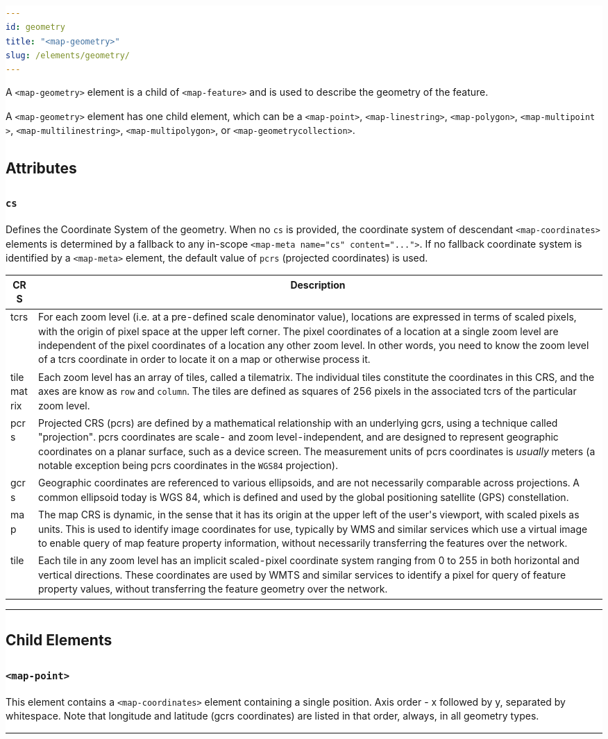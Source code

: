 ```yaml
---
id: geometry
title: "<map-geometry>"
slug: /elements/geometry/
---
```

A `<map-geometry>` element is a child of `<map-feature>` and is used to describe the geometry of the feature.

A `<map-geometry>` element has one child element, which can be a `<map-point>`, `<map-linestring>`, `<map-polygon>`, `<map-multipoint>`, `<map-multilinestring>`, `<map-multipolygon>`, or `<map-geometrycollection>`.

<iframe src="../../../demo/map-geometry-demo/" title="MapML Demo" height="410" width="100%" scrolling="no" frameBorder="0"></iframe>

## Attributes

### `cs`

Defines the Coordinate System of the geometry. When no `cs` is provided, the coordinate system of descendant `<map-coordinates>` elements is determined by a fallback to any in-scope `<map-meta name="cs" content="...">`.  If no fallback coordinate system is identified by a `<map-meta>` element, the default value of `pcrs` (projected coordinates) is used.


| CRS | Description |
|------|-------------|
| tcrs | For each zoom level (i.e. at a pre-defined scale denominator value), locations are expressed in terms of scaled pixels, with the origin of pixel space at the upper left corner.  The pixel coordinates of a location at a single zoom level are independent of the pixel coordinates of a location any other zoom level.  In other words, you need to know the zoom level of a tcrs coordinate in order to locate it on a map or otherwise process it. |
| tilematrix | Each zoom level has an array of tiles, called a tilematrix.  The individual tiles constitute the coordinates in this CRS, and the axes are know as `row` and `column`.  The tiles are defined as squares of 256 pixels in the associated tcrs of the particular zoom level. |
| pcrs | Projected CRS (pcrs) are defined by a mathematical relationship with an underlying gcrs, using a technique called "projection". pcrs coordinates are scale- and zoom level-independent, and are designed to represent geographic coordinates on a planar surface, such as a device screen. The measurement units of pcrs coordinates is _usually_ meters (a notable exception being pcrs coordinates in the `WGS84` projection). |
| gcrs | Geographic coordinates are referenced to various ellipsoids, and are not necessarily comparable across projections.  A common ellipsoid today is WGS 84, which is defined and used by the global positioning satellite (GPS) constellation. |
| map | The map CRS is dynamic, in the sense that it has its origin at the upper left of the user's viewport, with scaled pixels as units.  This is used to identify image coordinates for use, typically by WMS and similar services which use a virtual image to enable query of map feature property information, without necessarily transferring the features over the network. |
| tile | Each tile in any zoom level has an implicit scaled-pixel coordinate system ranging from 0 to 255 in both horizontal and vertical directions. These coordinates are used by WMTS and similar services to identify a pixel for query of feature property values, without transferring the feature geometry over the network. |

---

## Child Elements


### `<map-point>`

This element contains a `<map-coordinates>` element containing a single position. Axis order - x followed by y, separated by whitespace. Note that longitude and latitude (gcrs coordinates) are listed in that order, always, in all geometry types.

---
